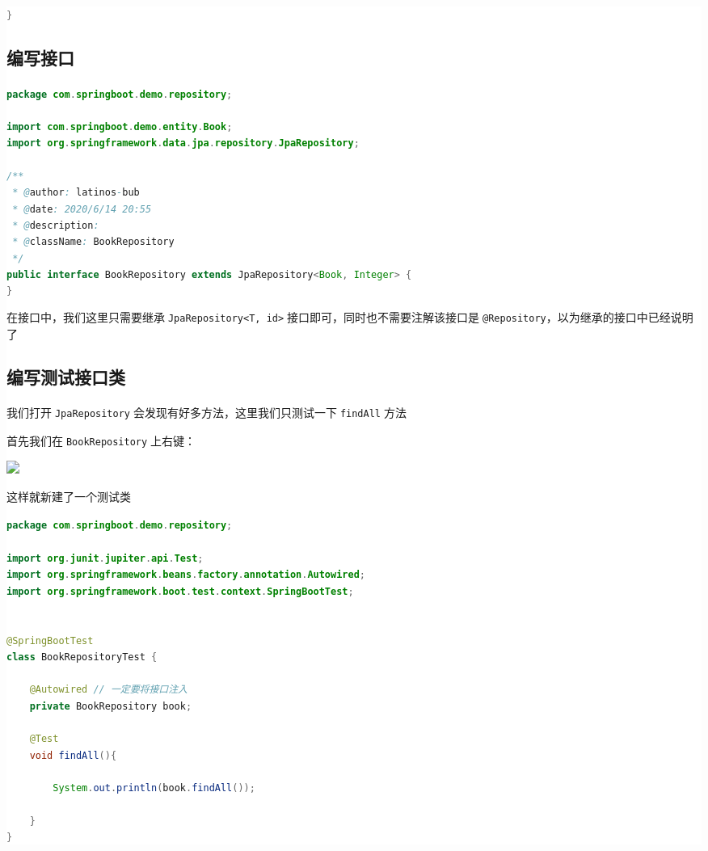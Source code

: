 ```java
}

```

## 编写接口

```java
package com.springboot.demo.repository;

import com.springboot.demo.entity.Book;
import org.springframework.data.jpa.repository.JpaRepository;

/**
 * @author: latinos-bub
 * @date: 2020/6/14 20:55
 * @description:
 * @className: BookRepository
 */
public interface BookRepository extends JpaRepository<Book, Integer> {
}
```

在接口中，我们这里只需要继承 `JpaRepository<T, id>` 接口即可，同时也不需要注解该接口是 `@Repository`，以为继承的接口中已经说明了

## 编写测试接口类

我们打开 `JpaRepository` 会发现有好多方法，这里我们只测试一下 `findAll` 方法

首先我们在 `BookRepository` 上右键：

![](https://img.imgdb.cn/item/604b82c85aedab222ce8b862.png)

这样就新建了一个测试类



```java
package com.springboot.demo.repository;

import org.junit.jupiter.api.Test;
import org.springframework.beans.factory.annotation.Autowired;
import org.springframework.boot.test.context.SpringBootTest;


@SpringBootTest
class BookRepositoryTest {

	@Autowired // 一定要将接口注入
	private BookRepository book;

	@Test
	void findAll(){

		System.out.println(book.findAll());

	}
}
```
